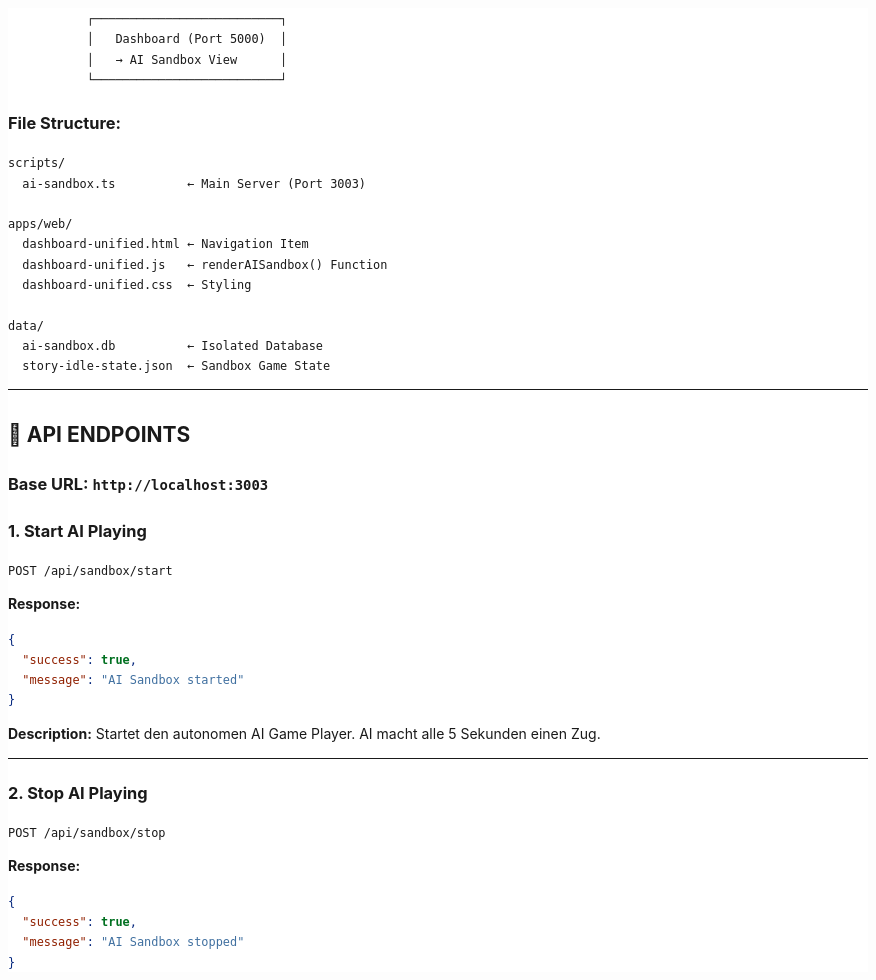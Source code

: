 ```
           ┌──────────────────────────┐
           │   Dashboard (Port 5000)  │
           │   → AI Sandbox View      │
           └──────────────────────────┘
```

### **File Structure:**

```
scripts/
  ai-sandbox.ts          ← Main Server (Port 3003)

apps/web/
  dashboard-unified.html ← Navigation Item
  dashboard-unified.js   ← renderAISandbox() Function
  dashboard-unified.css  ← Styling

data/
  ai-sandbox.db          ← Isolated Database
  story-idle-state.json  ← Sandbox Game State
```

---

## 🔌 **API ENDPOINTS**

### **Base URL:** `http://localhost:3003`

### **1. Start AI Playing**

```http
POST /api/sandbox/start
```

**Response:**
```json
{
  "success": true,
  "message": "AI Sandbox started"
}
```

**Description:** Startet den autonomen AI Game Player. AI macht alle 5 Sekunden einen Zug.

---

### **2. Stop AI Playing**

```http
POST /api/sandbox/stop
```

**Response:**
```json
{
  "success": true,
  "message": "AI Sandbox stopped"
}
```

